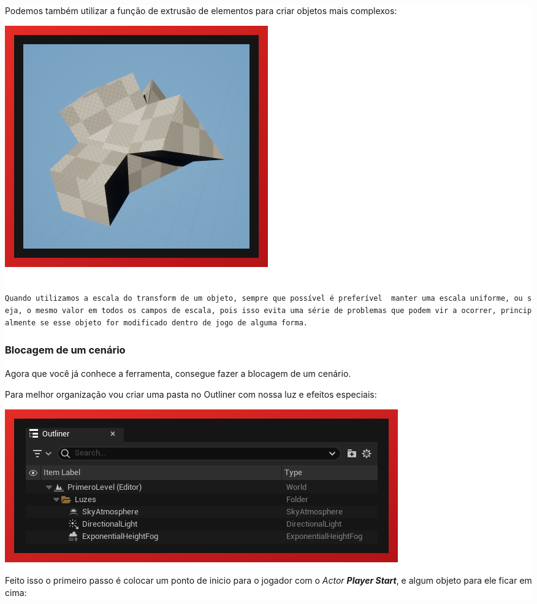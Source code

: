 Podemos também utilizar a função de extrusão de elementos para criar objetos mais complexos: 

![](attachments/Pasted%20image%2020240805122143.png)

 
```ad-warning

Quando utilizamos a escala do transform de um objeto, sempre que possível é preferível  manter uma escala uniforme, ou seja, o mesmo valor em todos os campos de escala, pois isso evita uma série de problemas que podem vir a ocorrer, principalmente se esse objeto for modificado dentro de jogo de alguma forma.
```
### Blocagem de um cenário

Agora que você já conhece a ferramenta, consegue fazer a blocagem de um cenário. 

Para melhor organização vou criar uma pasta no Outliner com nossa luz e efeitos especiais: 

![](attachments/Pasted%20image%2020240805132523.png)

Feito isso o primeiro passo é colocar um ponto de inicio para o jogador com o *Actor* ***Player Start***, e algum objeto para ele ficar em cima: 
